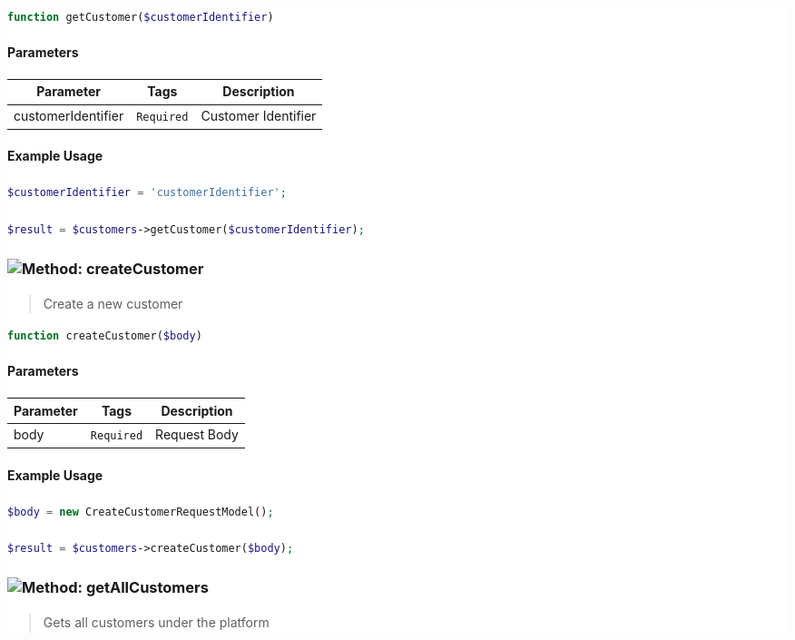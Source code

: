 
```php
function getCustomer($customerIdentifier)
```

#### Parameters

| Parameter | Tags | Description |
|-----------|------|-------------|
| customerIdentifier |  ``` Required ```  | Customer Identifier |



#### Example Usage

```php
$customerIdentifier = 'customerIdentifier';

$result = $customers->getCustomer($customerIdentifier);

```


### <a name="create_customer"></a>![Method: ](https://apidocs.io/img/method.png ".CustomersController.createCustomer") createCustomer

> Create a new customer


```php
function createCustomer($body)
```

#### Parameters

| Parameter | Tags | Description |
|-----------|------|-------------|
| body |  ``` Required ```  | Request Body |



#### Example Usage

```php
$body = new CreateCustomerRequestModel();

$result = $customers->createCustomer($body);

```


### <a name="get_all_customers"></a>![Method: ](https://apidocs.io/img/method.png ".CustomersController.getAllCustomers") getAllCustomers

> Gets all customers under the platform
